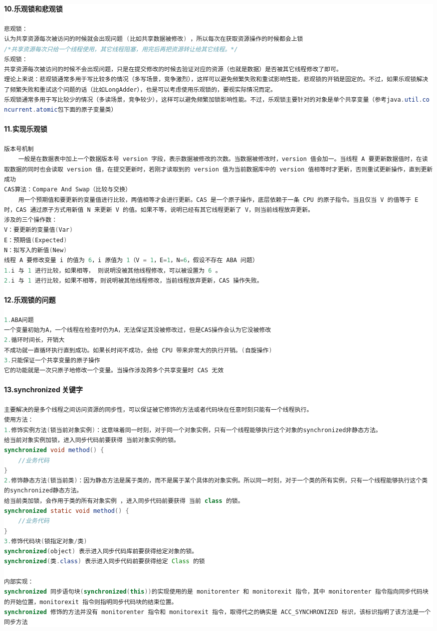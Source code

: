 #### 10.乐观锁和悲观锁

```java
悲观锁：
认为共享资源每次被访问的时候就会出现问题 (比如共享数据被修改) ，所以每次在获取资源操作的时候都会上锁
/*共享资源每次只给一个线程使用，其它线程阻塞，用完后再把资源转让给其它线程。*/
乐观锁：
共享资源每次被访问的时候不会出现问题，只是在提交修改的时候去验证对应的资源（也就是数据）是否被其它线程修改了即可。
理论上来说：悲观锁通常多用于写比较多的情况（多写场景，竞争激烈），这样可以避免频繁失败和重试影响性能，悲观锁的开销是固定的。不过，如果乐观锁解决了频繁失败和重试这个问题的话（比如LongAdder），也是可以考虑使用乐观锁的，要视实际情况而定。
乐观锁通常多用于写比较少的情况（多读场景，竞争较少），这样可以避免频繁加锁影响性能。不过，乐观锁主要针对的对象是单个共享变量（参考java.util.concurrent.atomic包下面的原子变量类）
```

#### 11.实现乐观锁

```java
版本号机制
	一般是在数据表中加上一个数据版本号 version 字段，表示数据被修改的次数。当数据被修改时，version 值会加一。当线程 A 要更新数据值时，在读取数据的同时也会读取 version 值，在提交更新时，若刚才读取到的 version 值为当前数据库中的 version 值相等时才更新，否则重试更新操作，直到更新成功
CAS算法：Compare And Swap（比较与交换）
	用一个预期值和要更新的变量值进行比较，两值相等才会进行更新。CAS 是一个原子操作，底层依赖于一条 CPU 的原子指令。当且仅当 V 的值等于 E 时，CAS 通过原子方式用新值 N 来更新 V 的值。如果不等，说明已经有其它线程更新了 V，则当前线程放弃更新。
涉及的三个操作数：
V：要更新的变量值(Var)
E：预期值(Expected)
N：拟写入的新值(New)
线程 A 要修改变量 i 的值为 6，i 原值为 1（V = 1，E=1，N=6，假设不存在 ABA 问题）
1.i 与 1 进行比较，如果相等， 则说明没被其他线程修改，可以被设置为 6 。
2.i 与 1 进行比较，如果不相等，则说明被其他线程修改，当前线程放弃更新，CAS 操作失败。
```

#### 12.乐观锁的问题

```java
1.ABA问题
一个变量初始为A，一个线程在检查时仍为A，无法保证其没被修改过，但是CAS操作会认为它没被修改
2.循环时间长，开销大
不成功就一直循环执行直到成功。如果长时间不成功，会给 CPU 带来非常大的执行开销。(自旋操作)
3.只能保证一个共享变量的原子操作
它的功能就是一次只原子地修改一个变量。当操作涉及跨多个共享变量时 CAS 无效
```

#### 13.synchronized 关键字

```java
主要解决的是多个线程之间访问资源的同步性，可以保证被它修饰的方法或者代码块在任意时刻只能有一个线程执行。
使用方法：
1.修饰实例方法(锁当前对象实例)：这意味着同一时刻，对于同一个对象实例，只有一个线程能够执行这个对象的synchronized非静态方法。
给当前对象实例加锁，进入同步代码前要获得 当前对象实例的锁。
synchronized void method() {
    //业务代码
}
2.修饰静态方法(锁当前类)：因为静态方法是属于类的，而不是属于某个具体的对象实例。所以同一时刻，对于一个类的所有实例，只有一个线程能够执行这个类的synchronized静态方法。
给当前类加锁，会作用于类的所有对象实例 ，进入同步代码前要获得 当前 class 的锁。
synchronized static void method() {
    //业务代码
}
3.修饰代码块(锁指定对象/类)
synchronized(object) 表示进入同步代码库前要获得给定对象的锁。
synchronized(类.class) 表示进入同步代码前要获得给定 Class 的锁

内部实现：
synchronized 同步语句块(synchronized(this))的实现使用的是 monitorenter 和 monitorexit 指令，其中 monitorenter 指令指向同步代码块的开始位置，monitorexit 指令则指明同步代码块的结束位置。
synchronized 修饰的方法并没有 monitorenter 指令和 monitorexit 指令，取得代之的确实是 ACC_SYNCHRONIZED 标识，该标识指明了该方法是一个同步方法
```